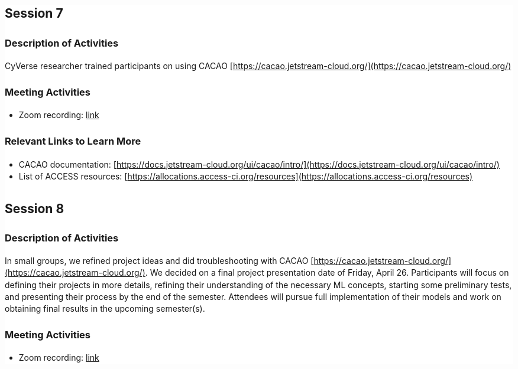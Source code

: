 ## Session 7
### Description of Activities
CyVerse researcher trained participants on using CACAO [https://cacao.jetstream-cloud.org/](https://cacao.jetstream-cloud.org/)

### Meeting Activities
- Zoom recording: [link](https://arizona.zoom.us/rec/share/xS4W96ZO6e-eWIddSD5Tvt9XDk2SIUqm8vxcXA2p45XePq1IA8S3EYtASPhP3Og1.SBg5CMzK0MQ8Xx8Q)

### Relevant Links to Learn More
- CACAO documentation: [https://docs.jetstream-cloud.org/ui/cacao/intro/](https://docs.jetstream-cloud.org/ui/cacao/intro/)
- List of ACCESS resources: [https://allocations.access-ci.org/resources](https://allocations.access-ci.org/resources)

## Session 8
### Description of Activities
In small groups, we refined project ideas and did troubleshooting with CACAO [https://cacao.jetstream-cloud.org/](https://cacao.jetstream-cloud.org/). We decided on a final project presentation date of Friday, April 26. Participants will focus on defining their projects in more details, refining their understanding of the necessary ML concepts, starting some preliminary tests, and presenting their process by the end of the semester. Attendees will pursue full implementation of their models and work on obtaining final results in the upcoming semester(s).

### Meeting Activities
- Zoom recording: [link](https://arizona.zoom.us/rec/share/xS4W96ZO6e-eWIddSD5Tvt9XDk2SIUqm8vxcXA2p45XePq1IA8S3EYtASPhP3Og1.SBg5CMzK0MQ8Xx8Q)

